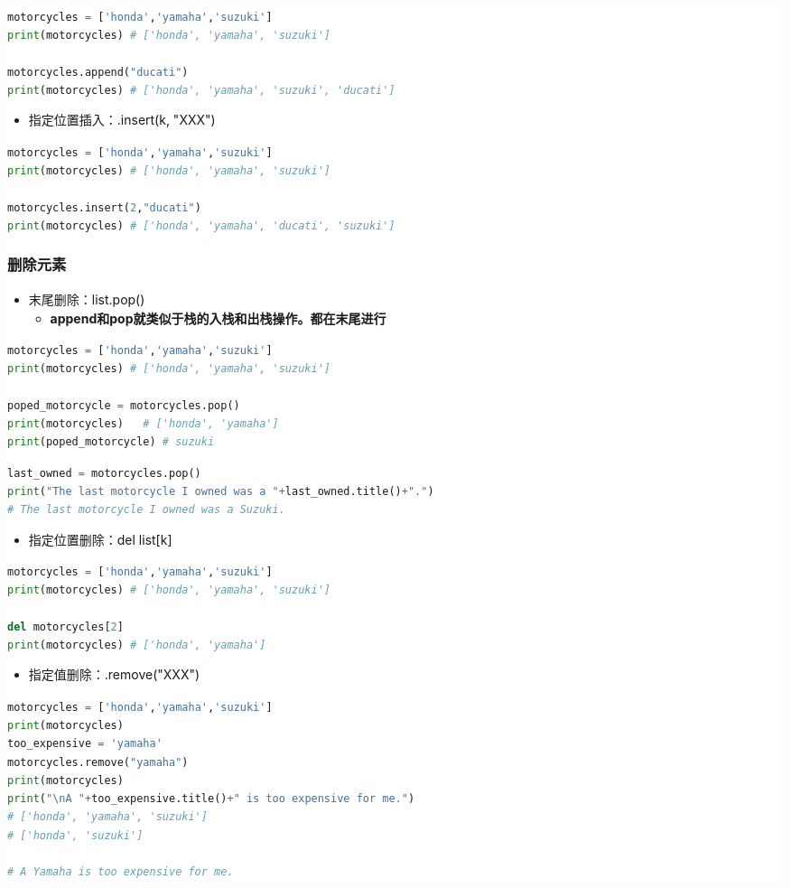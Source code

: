 ```python
motorcycles = ['honda','yamaha','suzuki']
print(motorcycles) # ['honda', 'yamaha', 'suzuki']

motorcycles.append("ducati")
print(motorcycles) # ['honda', 'yamaha', 'suzuki', 'ducati']
```

- 指定位置插入：.insert(k, "XXX")

```python
motorcycles = ['honda','yamaha','suzuki']
print(motorcycles) # ['honda', 'yamaha', 'suzuki']

motorcycles.insert(2,"ducati")
print(motorcycles) # ['honda', 'yamaha', 'ducati', 'suzuki']
```

### 删除元素

- 末尾删除：list.pop()
  - **append和pop就类似于栈的入栈和出栈操作。都在末尾进行**

```python
motorcycles = ['honda','yamaha','suzuki']
print(motorcycles) # ['honda', 'yamaha', 'suzuki']

poped_motorcycle = motorcycles.pop()
print(motorcycles)   # ['honda', 'yamaha']
print(poped_motorcycle) # suzuki
```

```python
last_owned = motorcycles.pop()
print("The last motorcycle I owned was a "+last_owned.title()+".")
# The last motorcycle I owned was a Suzuki.
```

- 指定位置删除：del list[k]

```python
motorcycles = ['honda','yamaha','suzuki']
print(motorcycles) # ['honda', 'yamaha', 'suzuki']

del motorcycles[2]
print(motorcycles) # ['honda', 'yamaha']
```

- 指定值删除：.remove("XXX")

```python
motorcycles = ['honda','yamaha','suzuki']
print(motorcycles) 
too_expensive = 'yamaha'
motorcycles.remove("yamaha")
print(motorcycles) 
print("\nA "+too_expensive.title()+" is too expensive for me.")
# ['honda', 'yamaha', 'suzuki']
# ['honda', 'suzuki']

# A Yamaha is too expensive for me.
```
